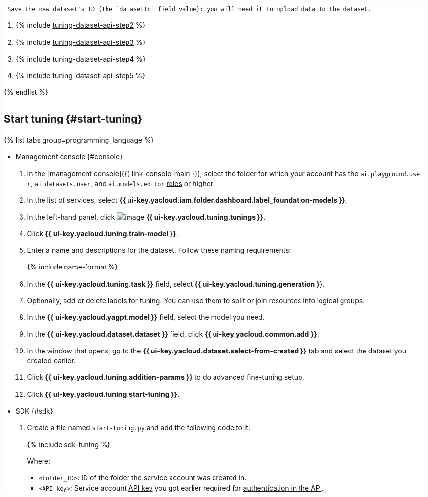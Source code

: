      Save the new dataset's ID (the `datasetId` field value): you will need it to upload data to the dataset.

  1. {% include [tuning-dataset-api-step2](../../../_includes/foundation-models/tuning-dataset-api-step2.md) %}

  1. {% include [tuning-dataset-api-step3](../../../_includes/foundation-models/tuning-dataset-api-step3.md) %}

  1. {% include [tuning-dataset-api-step4](../../../_includes/foundation-models/tuning-dataset-api-step4.md) %}

  1. {% include [tuning-dataset-api-step5](../../../_includes/foundation-models/tuning-dataset-api-step5.md) %}

{% endlist %}

## Start tuning {#start-tuning}

{% list tabs group=programming_language %}

- Management console {#console}

  1. In the [management console]({{ link-console-main }}), select the folder for which your account has the `ai.playground.user`, `ai.datasets.user`, and `ai.models.editor` [roles](../../security/index.md) or higher.
  1. In the list of services, select **{{ ui-key.yacloud.iam.folder.dashboard.label_foundation-models }}**.
  1. In the left-hand panel, click ![image](../../../_assets/console-icons/sliders.svg) **{{ ui-key.yacloud.tuning.tunings }}**.
  1. Click **{{ ui-key.yacloud.tuning.train-model }}**.
  1. Enter a name and descriptions for the dataset. Follow these naming requirements:

     {% include [name-format](../../../_includes/name-format.md) %}

  1. In the **{{ ui-key.yacloud.tuning.task }}** field, select **{{ ui-key.yacloud.tuning.generation }}**.
  1. Optionally, add or delete [labels](../../../resource-manager/concepts/labels.md) for tuning. You can use them to split or join resources into logical groups.
  1. In the **{{ ui-key.yacloud.yagpt.model }}** field, select the model you need.
  1. In the **{{ ui-key.yacloud.dataset.dataset }}** field, click **{{ ui-key.yacloud.common.add }}**.
  1. In the window that opens, go to the **{{ ui-key.yacloud.dataset.select-from-created }}** tab and select the dataset you created earlier.
  1. Click **{{ ui-key.yacloud.tuning.addition-params }}** to do advanced fine-tuning setup.
  1. Click **{{ ui-key.yacloud.tuning.start-tuning }}**.

- SDK {#sdk}

  1. Create a file named `start-tuning.py` and add the following code to it:

     {% include [sdk-tuning](../../../_includes/foundation-models/examples/tuning-sdk.md) %}

     Where:

     * `<folder_ID>`: [ID of the folder](../../../resource-manager/operations/folder/get-id.md) the [service account](../../../iam/concepts/users/service-accounts.md) was created in.
     * `<API_key>`: Service account [API key](../../../iam/concepts/authorization/api-key.md) you got earlier required for [authentication in the API](../../../foundation-models/api-ref/authentication.md).
